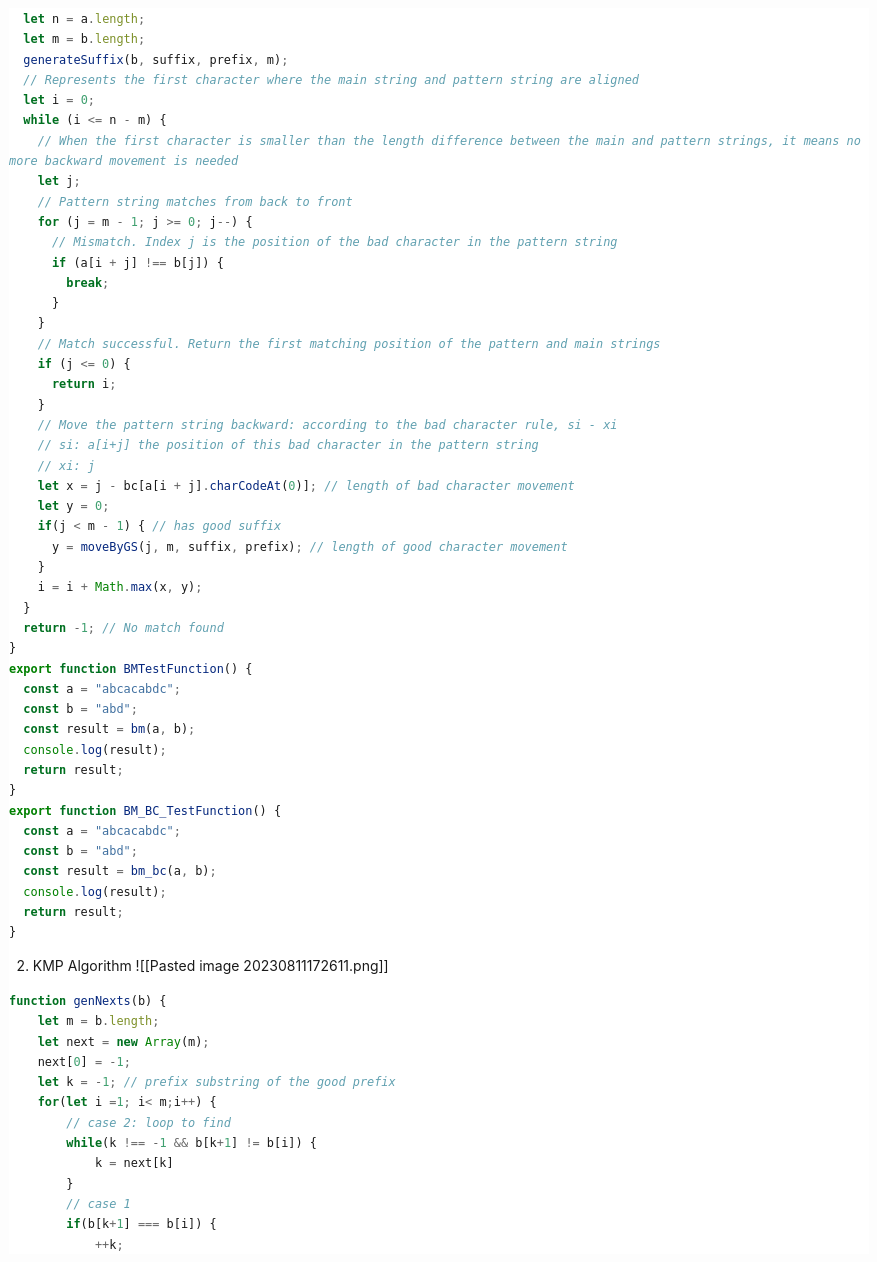 ```js
  let n = a.length;
  let m = b.length;
  generateSuffix(b, suffix, prefix, m);
  // Represents the first character where the main string and pattern string are aligned
  let i = 0;
  while (i <= n - m) {
    // When the first character is smaller than the length difference between the main and pattern strings, it means no more backward movement is needed
    let j;
    // Pattern string matches from back to front
    for (j = m - 1; j >= 0; j--) {
      // Mismatch. Index j is the position of the bad character in the pattern string
      if (a[i + j] !== b[j]) {
        break;
      }
    }
    // Match successful. Return the first matching position of the pattern and main strings
    if (j <= 0) {
      return i;
    }
    // Move the pattern string backward: according to the bad character rule, si - xi
    // si: a[i+j] the position of this bad character in the pattern string
    // xi: j
    let x = j - bc[a[i + j].charCodeAt(0)]; // length of bad character movement
    let y = 0;
    if(j < m - 1) { // has good suffix
      y = moveByGS(j, m, suffix, prefix); // length of good character movement
    }
    i = i + Math.max(x, y);
  }
  return -1; // No match found
}
export function BMTestFunction() {
  const a = "abcacabdc";
  const b = "abd";
  const result = bm(a, b);
  console.log(result);
  return result;
}
export function BM_BC_TestFunction() {
  const a = "abcacabdc";
  const b = "abd";
  const result = bm_bc(a, b);
  console.log(result);
  return result;
}
```
2. KMP Algorithm
![[Pasted image 20230811172611.png]]
```js
function genNexts(b) {
    let m = b.length;
    let next = new Array(m);
    next[0] = -1;
    let k = -1; // prefix substring of the good prefix
    for(let i =1; i< m;i++) {
        // case 2: loop to find
        while(k !== -1 && b[k+1] != b[i]) {
            k = next[k]
        }
        // case 1
        if(b[k+1] === b[i]) {
            ++k;
```